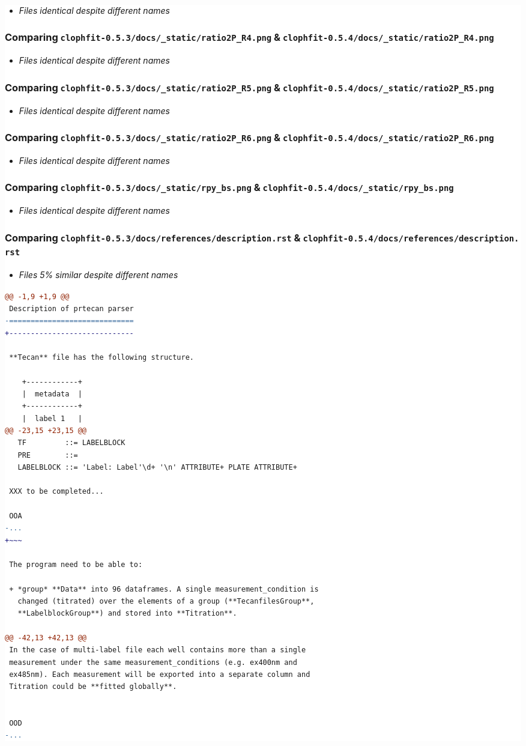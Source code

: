  * *Files identical despite different names*

### Comparing `clophfit-0.5.3/docs/_static/ratio2P_R4.png` & `clophfit-0.5.4/docs/_static/ratio2P_R4.png`

 * *Files identical despite different names*

### Comparing `clophfit-0.5.3/docs/_static/ratio2P_R5.png` & `clophfit-0.5.4/docs/_static/ratio2P_R5.png`

 * *Files identical despite different names*

### Comparing `clophfit-0.5.3/docs/_static/ratio2P_R6.png` & `clophfit-0.5.4/docs/_static/ratio2P_R6.png`

 * *Files identical despite different names*

### Comparing `clophfit-0.5.3/docs/_static/rpy_bs.png` & `clophfit-0.5.4/docs/_static/rpy_bs.png`

 * *Files identical despite different names*

### Comparing `clophfit-0.5.3/docs/references/description.rst` & `clophfit-0.5.4/docs/references/description.rst`

 * *Files 5% similar despite different names*

```diff
@@ -1,9 +1,9 @@
 Description of prtecan parser
-=============================
+-----------------------------
 
 **Tecan** file has the following structure.
 
 	+------------+
 	|  metadata  |
 	+------------+
 	|  label 1   |
@@ -23,15 +23,15 @@
   TF         ::= LABELBLOCK
   PRE        ::=
   LABELBLOCK ::= 'Label: Label'\d+ '\n' ATTRIBUTE+ PLATE ATTRIBUTE+
 
 XXX to be completed...
 
 OOA
-...
+~~~
 
 The program need to be able to:
 
 + *group* **Data** into 96 dataframes. A single measurement_condition is
   changed (titrated) over the elements of a group (**TecanfilesGroup**,
   **LabelblockGroup**) and stored into **Titration**.
 
@@ -42,13 +42,13 @@
 In the case of multi-label file each well contains more than a single
 measurement under the same measurement_conditions (e.g. ex400nm and
 ex485nm). Each measurement will be exported into a separate column and
 Titration could be **fitted globally**.
 
 
 OOD
-...
```